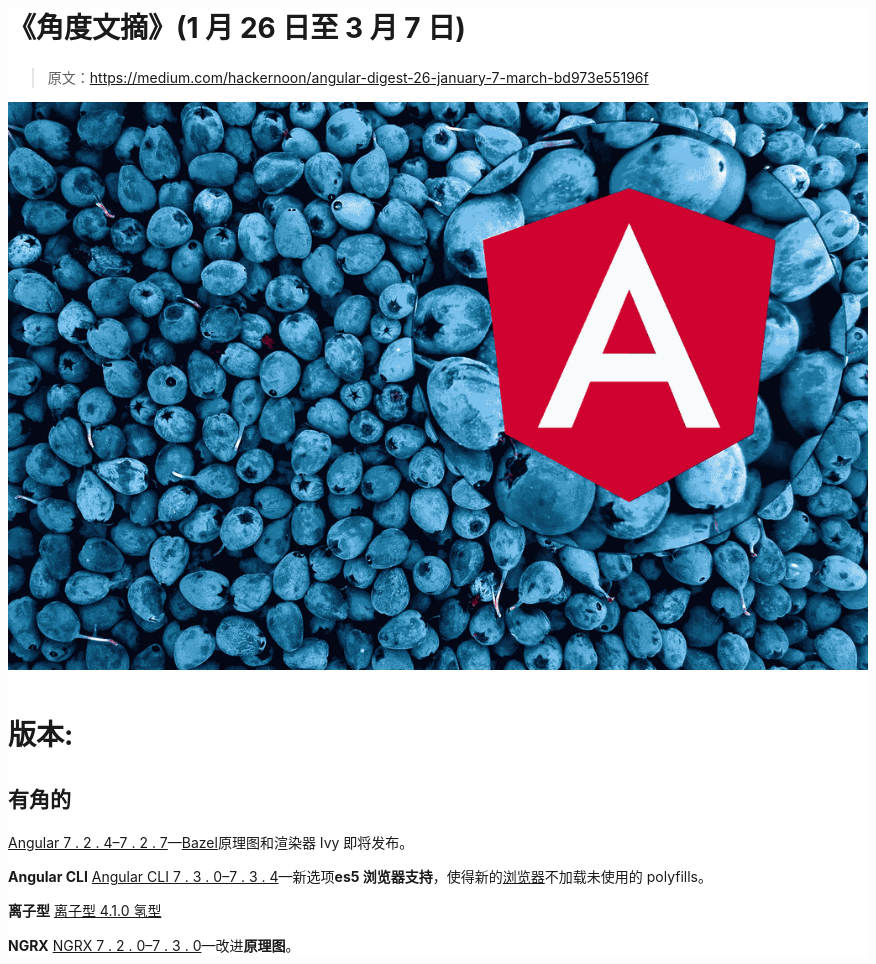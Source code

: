 # 《角度文摘》(1 月 26 日至 3 月 7 日)

> 原文：<https://medium.com/hackernoon/angular-digest-26-january-7-march-bd973e55196f>

![](img/3b12863cfd3f2498a15fd985e2c27c28.png)

# 版本:

## 有角的

[Angular 7 . 2 . 4–7 . 2 . 7](https://github.com/angular/angular/blob/master/CHANGELOG.md#727-2019-02-27)—[Bazel](https://hackernoon.com/tagged/bazel)原理图和渲染器 Ivy 即将发布。

**Angular CLI** [Angular CLI 7 . 3 . 0–7 . 3 . 4](https://github.com/angular/angular-cli/releases/tag/v7.3.4)—新选项**es5 浏览器支持**，使得新的[浏览器](https://hackernoon.com/tagged/browsers)不加载未使用的 polyfills。

**离子型**
[离子型 4.1.0 氢型](https://github.com/ionic-team/ionic/releases/tag/v4.1.0)

**NGRX** [NGRX 7 . 2 . 0–7 . 3 . 0](https://github.com/ngrx/platform/blob/master/CHANGELOG.md#730-2019-02-27)—改进**原理图**。
